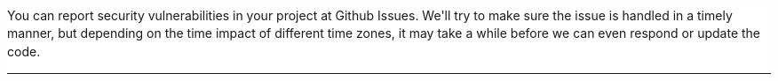 You can report security vulnerabilities in your project at Github Issues. We'll try to make sure the issue is handled in a timely manner, but depending on the time impact of different time zones, it may take a while before we can even respond or update the code.


----
















